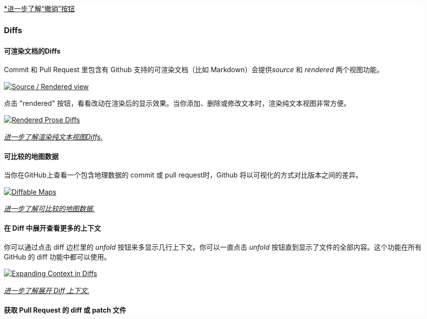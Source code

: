 [*进一步了解“撤销”按钮](https://github.com/blog/1857-introducing-the-revert-button)

### Diffs



#### 可渲染文档的Diffs



Commit 和 Pull Request 里包含有 Github 支持的可渲染文档（比如 Markdown）会提供*source* 和 *rendered* 两个视图功能。

[![Source / Rendered view](https://camo.githubusercontent.com/516364900fbbe109852cd107bf2efc070e28bac6fca027b882d4d084d6b92a26/68747470733a2f2f6769746875622d696d616765732e73332e616d617a6f6e6177732e636f6d2f68656c702f7265706f7369746f72792f72656e64657265645f70726f73655f646966662e706e67)](https://camo.githubusercontent.com/516364900fbbe109852cd107bf2efc070e28bac6fca027b882d4d084d6b92a26/68747470733a2f2f6769746875622d696d616765732e73332e616d617a6f6e6177732e636f6d2f68656c702f7265706f7369746f72792f72656e64657265645f70726f73655f646966662e706e67)

点击 "rendered" 按钮，看看改动在渲染后的显示效果。当你添加、删除或修改文本时，渲染纯文本视图非常方便。

[![Rendered Prose Diffs](https://qiniucloud.qishilong.space/images/68747470733a2f2f662e636c6f75642e6769746875622e636f6d2f6173736574732f31373731352f323030333035362f33393937656462342d383632622d313165332d393062652d3565393538366564656364372e706e67-20240301111208651.png)](https://camo.githubusercontent.com/6916c495144ba1d56f3d112283b86527e084386663b6d5200a119680fa0e8035/68747470733a2f2f662e636c6f75642e6769746875622e636f6d2f6173736574732f31373731352f323030333035362f33393937656462342d383632622d313165332d393062652d3565393538366564656364372e706e67)

[*进一步了解渲染纯文本视图Diffs.*](https://github.com/blog/1784-rendered-prose-diffs)

#### 可比较的地图数据



当你在GitHub上查看一个包含地理数据的 commit 或 pull request时，Github 将以可视化的方式对比版本之间的差异。

[![Diffable Maps](https://qiniucloud.qishilong.space/images/68747470733a2f2f662e636c6f75642e6769746875622e636f6d2f6173736574732f3238323735392f323039303636302f36336632653435612d386539372d313165332d396438622d6434633830373862303034652e676966-20240301111208828.gif)](https://github.com/benbalter/congressional-districts/commit/2233c76ca5bb059582d796f053775d8859198ec5)

[*进一步了解可比较的地图数据.*](https://github.com/blog/1772-diffable-more-customizable-maps)

#### 在 Diff 中展开查看更多的上下文



你可以通过点击 diff 边栏里的 *unfold* 按钮来多显示几行上下文。你可以一直点击 *unfold* 按钮直到显示了文件的全部内容。这个功能在所有 GitHub 的 diff 功能中都可以使用。

[![Expanding Context in Diffs](https://qiniucloud.qishilong.space/images/68747470733a2f2f662e636c6f75642e6769746875622e636f6d2f6173736574732f32323633352f313631303533392f38363363316636342d353538342d313165332d383262662d3135316234303661323732662e676966-20240301111209003.gif)](https://camo.githubusercontent.com/40b58854095435880f804a19ab2b15270f7ea76eb1f72bc9b2726a8a96640be3/68747470733a2f2f662e636c6f75642e6769746875622e636f6d2f6173736574732f32323633352f313631303533392f38363363316636342d353538342d313165332d383262662d3135316234303661323732662e676966)

[*进一步了解展开 Diff 上下文.*](https://github.com/blog/1705-expanding-context-in-diffs)

#### 获取 Pull Request 的 diff 或 patch 文件
